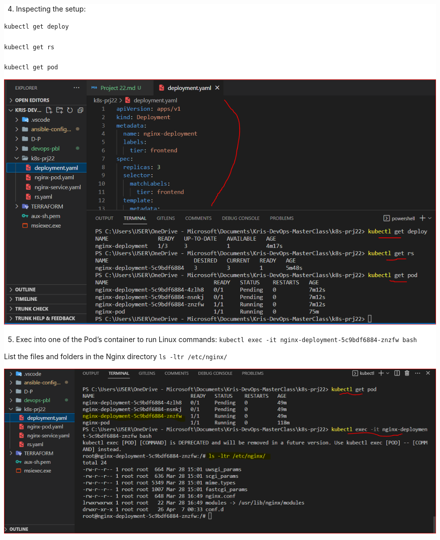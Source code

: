 4. Inspecting the setup:
```
kubectl get deploy

kubectl get rs

kubectl get pod
```
![](./Images/image22/create%20deployment.PNG)

5. Exec into one of the Pod’s container to run Linux commands: `kubectl exec -it nginx-deployment-5c9bdf6884-znzfw bash`

List the files and folders in the Nginx directory `ls -ltr /etc/nginx/`

![](./Images/image22/exec%20into%20pod.PNG)
